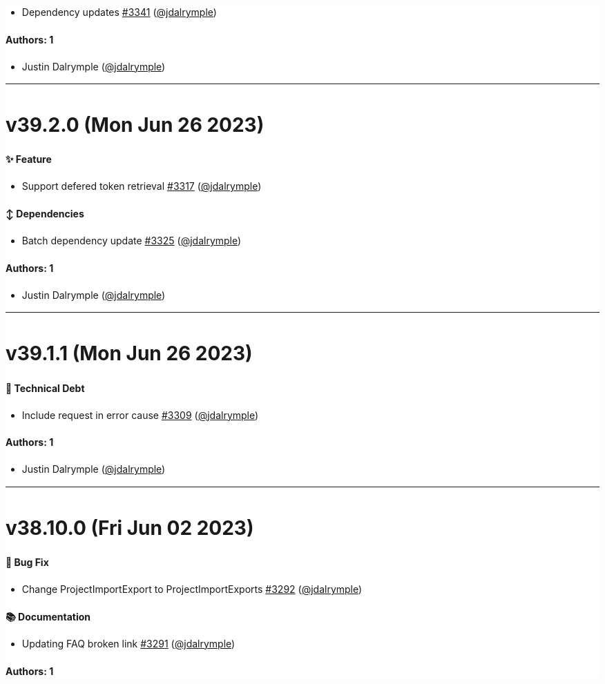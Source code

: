 - Dependency updates [#3341](https://github.com/jdalrymple/gitbeaker/pull/3341) ([@jdalrymple](https://github.com/jdalrymple))

#### Authors: 1

- Justin Dalrymple ([@jdalrymple](https://github.com/jdalrymple))

---

# v39.2.0 (Mon Jun 26 2023)

#### ✨ Feature

- Support defered token retrieval [#3317](https://github.com/jdalrymple/gitbeaker/pull/3317) ([@jdalrymple](https://github.com/jdalrymple))

#### ↕️ Dependencies

- Batch dependency update [#3325](https://github.com/jdalrymple/gitbeaker/pull/3325) ([@jdalrymple](https://github.com/jdalrymple))

#### Authors: 1

- Justin Dalrymple ([@jdalrymple](https://github.com/jdalrymple))

---

# v39.1.1 (Mon Jun 26 2023)

#### 🔨 Technical Debt

- Include request in error cause [#3309](https://github.com/jdalrymple/gitbeaker/pull/3309) ([@jdalrymple](https://github.com/jdalrymple))

#### Authors: 1

- Justin Dalrymple ([@jdalrymple](https://github.com/jdalrymple))

---

# v38.10.0 (Fri Jun 02 2023)

#### 🐛 Bug Fix

- Change ProjectImportExport to ProjectImportExports [#3292](https://github.com/jdalrymple/gitbeaker/pull/3292) ([@jdalrymple](https://github.com/jdalrymple))

#### 📚 Documentation

- Updating FAQ broken link [#3291](https://github.com/jdalrymple/gitbeaker/pull/3291) ([@jdalrymple](https://github.com/jdalrymple))

#### Authors: 1

